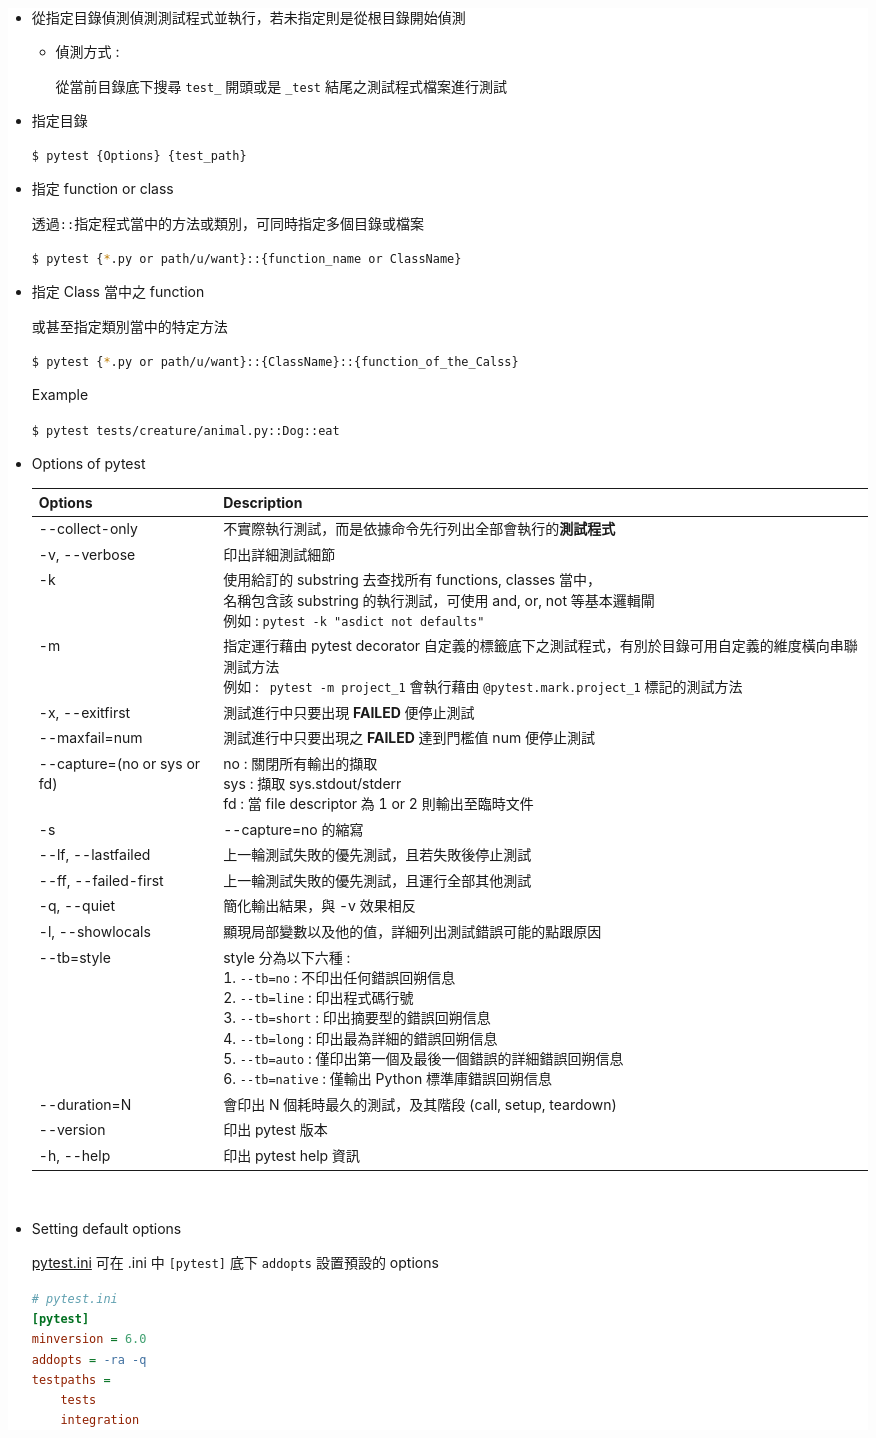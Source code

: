 - 從指定目錄偵測偵測測試程式並執行，若未指定則是從根目錄開始偵測

    - 偵測方式 : 
        
        從當前目錄底下搜尋 ```test_``` 開頭或是 ```_test``` 結尾之測試程式檔案進行測試

- 指定目錄
    
    ```bash
    $ pytest {Options} {test_path}
    ```

- 指定 function or class

    透過```::```指定程式當中的方法或類別，可同時指定多個目錄或檔案

    ```bash
    $ pytest {*.py or path/u/want}::{function_name or ClassName}
    ```

- 指定 Class 當中之 function

    或甚至指定類別當中的特定方法
    ```bash
    $ pytest {*.py or path/u/want}::{ClassName}::{function_of_the_Calss}
    ```
    Example
    ```
    $ pytest tests/creature/animal.py::Dog::eat
    ```


- Options of pytest

    |Options |Description|
    |---|---|
    |--collect-only| 不實際執行測試，而是依據命令先行列出全部會執行的**測試程式**|
    |-v, --verbose| 印出詳細測試細節|
    |-k| 使用給訂的 substring 去查找所有 functions, classes 當中，<br>名稱包含該 substring 的執行測試，可使用 and, or, not 等基本邏輯閘<br>例如 : ```pytest -k "asdict not defaults"```|
    |-m| 指定運行藉由 pytest decorator 自定義的標籤底下之測試程式，有別於目錄可用自定義的維度橫向串聯測試方法<br>例如 : ``` pytest -m project_1``` 會執行藉由 ```@pytest.mark.project_1``` 標記的測試方法 |
    |-x, --exitfirst| 測試進行中只要出現 **FAILED** 便停止測試|
    |--maxfail=num| 測試進行中只要出現之 **FAILED** 達到門檻值 num 便停止測試|
    |--capture=(no or sys or fd)| no : 關閉所有輸出的擷取<br>sys : 擷取 sys.stdout/stderr<br>fd : 當 file descriptor 為 1 or 2 則輸出至臨時文件|
    |-s| --capture=no 的縮寫|
    |--lf, --lastfailed| 上一輪測試失敗的優先測試，且若失敗後停止測試|
    |--ff, --failed-first| 上一輪測試失敗的優先測試，且運行全部其他測試|
    |-q, --quiet| 簡化輸出結果，與 -v 效果相反|
    |-l, --showlocals| 顯現局部變數以及他的值，詳細列出測試錯誤可能的點跟原因|
    |--tb=style|style 分為以下六種 : <br>1. `--tb=no` : 不印出任何錯誤回朔信息<br>2. `--tb=line` : 印出程式碼行號<br>3. `--tb=short` : 印出摘要型的錯誤回朔信息<br>4. `--tb=long` : 印出最為詳細的錯誤回朔信息<br>5. `--tb=auto` : 僅印出第一個及最後一個錯誤的詳細錯誤回朔信息<br> 6. `--tb=native` : 僅輸出 Python 標準庫錯誤回朔信息|
    |--duration=N| 會印出 N 個耗時最久的測試，及其階段 (call, setup, teardown)|
    |--version| 印出 pytest 版本|
    |-h, --help| 印出 pytest help 資訊|

<br>

- Setting default options

    [pytest.ini](https://docs.pytest.org/en/stable/customize.html) 可在 .ini 中 `[pytest]` 底下 `addopts` 設置預設的 options
    ```ini
    # pytest.ini
    [pytest]
    minversion = 6.0
    addopts = -ra -q
    testpaths =
        tests
        integration
    ``` 

